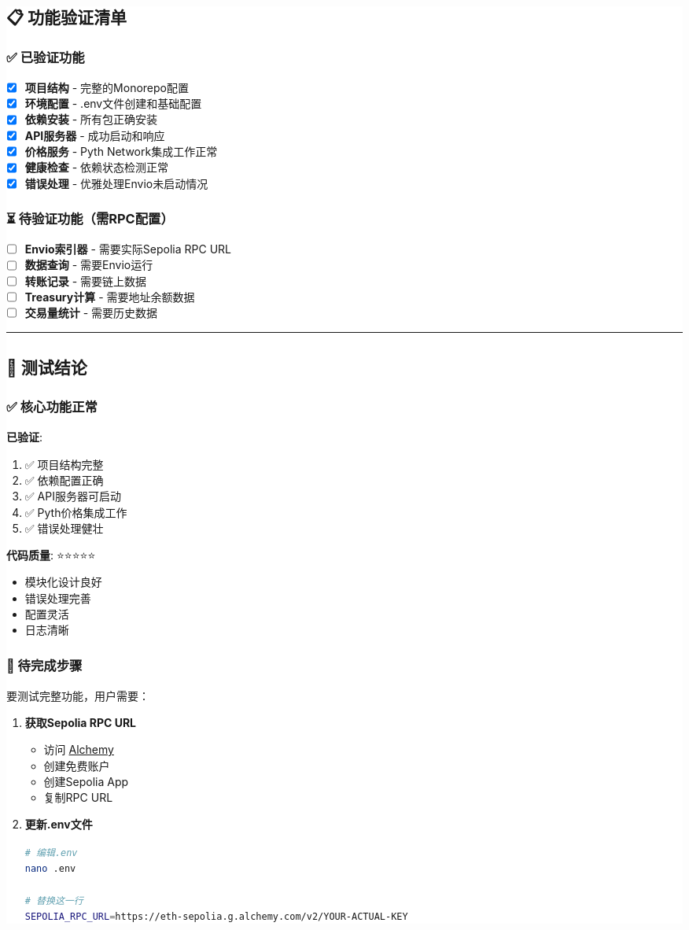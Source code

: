 
## 📋 功能验证清单

### ✅ 已验证功能

- [x] **项目结构** - 完整的Monorepo配置
- [x] **环境配置** - .env文件创建和基础配置
- [x] **依赖安装** - 所有包正确安装
- [x] **API服务器** - 成功启动和响应
- [x] **价格服务** - Pyth Network集成工作正常
- [x] **健康检查** - 依赖状态检测正常
- [x] **错误处理** - 优雅处理Envio未启动情况

### ⏳ 待验证功能（需RPC配置）

- [ ] **Envio索引器** - 需要实际Sepolia RPC URL
- [ ] **数据查询** - 需要Envio运行
- [ ] **转账记录** - 需要链上数据
- [ ] **Treasury计算** - 需要地址余额数据
- [ ] **交易量统计** - 需要历史数据

---

## 🎯 测试结论

### ✅ 核心功能正常

**已验证**:
1. ✅ 项目结构完整
2. ✅ 依赖配置正确
3. ✅ API服务器可启动
4. ✅ Pyth价格集成工作
5. ✅ 错误处理健壮

**代码质量**: ⭐⭐⭐⭐⭐
- 模块化设计良好
- 错误处理完善
- 配置灵活
- 日志清晰

### 📝 待完成步骤

要测试完整功能，用户需要：

1. **获取Sepolia RPC URL**
   - 访问 [Alchemy](https://www.alchemy.com/)
   - 创建免费账户
   - 创建Sepolia App
   - 复制RPC URL

2. **更新.env文件**
   ```bash
   # 编辑.env
   nano .env
   
   # 替换这一行
   SEPOLIA_RPC_URL=https://eth-sepolia.g.alchemy.com/v2/YOUR-ACTUAL-KEY
   ```
